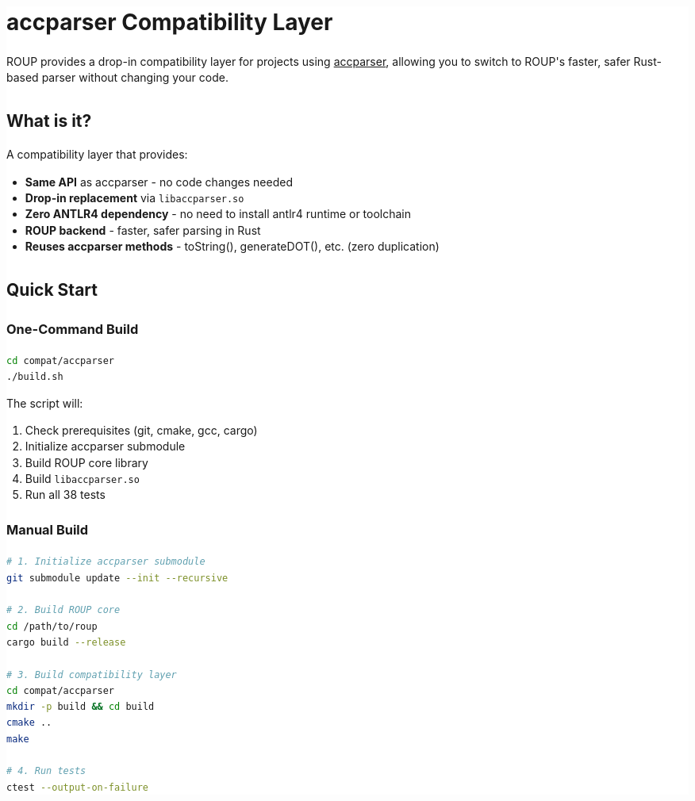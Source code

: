 # accparser Compatibility Layer

ROUP provides a drop-in compatibility layer for projects using [accparser](https://github.com/ouankou/accparser), allowing you to switch to ROUP's faster, safer Rust-based parser without changing your code.

## What is it?

A compatibility layer that provides:
- **Same API** as accparser - no code changes needed
- **Drop-in replacement** via `libaccparser.so`
- **Zero ANTLR4 dependency** - no need to install antlr4 runtime or toolchain
- **ROUP backend** - faster, safer parsing in Rust
- **Reuses accparser methods** - toString(), generateDOT(), etc. (zero duplication)

## Quick Start

### One-Command Build

```bash
cd compat/accparser
./build.sh
```

The script will:
1. Check prerequisites (git, cmake, gcc, cargo)
2. Initialize accparser submodule
3. Build ROUP core library
4. Build `libaccparser.so`
5. Run all 38 tests

### Manual Build

```bash
# 1. Initialize accparser submodule
git submodule update --init --recursive

# 2. Build ROUP core
cd /path/to/roup
cargo build --release

# 3. Build compatibility layer
cd compat/accparser
mkdir -p build && cd build
cmake ..
make

# 4. Run tests
ctest --output-on-failure
```
